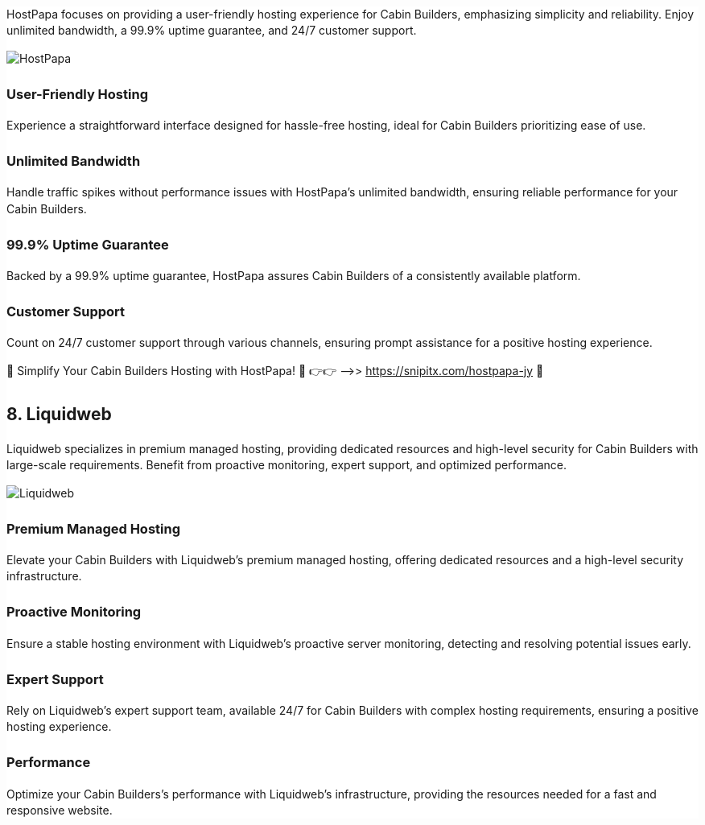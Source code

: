HostPapa focuses on providing a user-friendly hosting experience for Cabin Builders, emphasizing simplicity and reliability. Enjoy unlimited bandwidth, a 99.9% uptime guarantee, and 24/7 customer support.

![HostPapa](https://i.imgur.com/ouDTkvl.jpeg "HostPapa Hosting")

### User-Friendly Hosting
Experience a straightforward interface designed for hassle-free hosting, ideal for Cabin Builders prioritizing ease of use.

### Unlimited Bandwidth
Handle traffic spikes without performance issues with HostPapa’s unlimited bandwidth, ensuring reliable performance for your Cabin Builders.

### 99.9% Uptime Guarantee
Backed by a 99.9% uptime guarantee, HostPapa assures Cabin Builders of a consistently available platform.

### Customer Support
Count on 24/7 customer support through various channels, ensuring prompt assistance for a positive hosting experience.

🌈 Simplify Your Cabin Builders Hosting with HostPapa! 🚀
👉👉 -->> https://snipitx.com/hostpapa-jy 🚀

## 8. Liquidweb

Liquidweb specializes in premium managed hosting, providing dedicated resources and high-level security for Cabin Builders with large-scale requirements. Benefit from proactive monitoring, expert support, and optimized performance.

![Liquidweb](https://i.imgur.com/4IvT9SC.jpeg "Liquidweb Hosting")

### Premium Managed Hosting
Elevate your Cabin Builders with Liquidweb’s premium managed hosting, offering dedicated resources and a high-level security infrastructure.

### Proactive Monitoring
Ensure a stable hosting environment with Liquidweb’s proactive server monitoring, detecting and resolving potential issues early.

### Expert Support
Rely on Liquidweb’s expert support team, available 24/7 for Cabin Builders with complex hosting requirements, ensuring a positive hosting experience.

### Performance
Optimize your Cabin Builders’s performance with Liquidweb’s infrastructure, providing the resources needed for a fast and responsive website.
